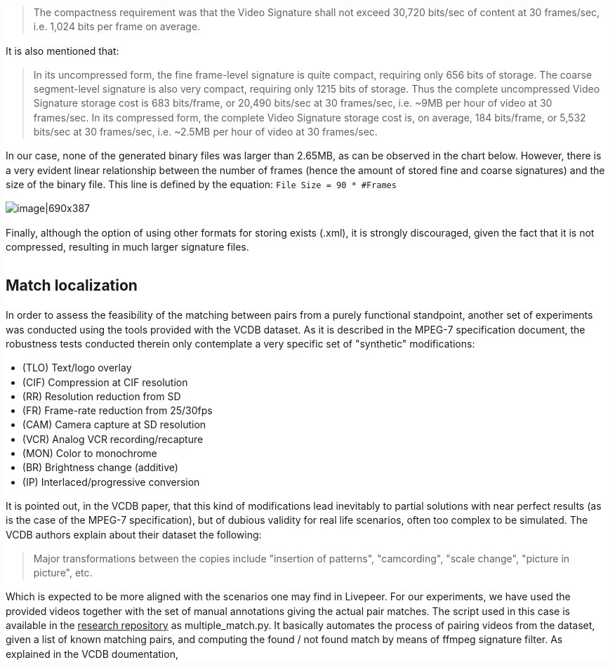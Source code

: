 > The compactness requirement was that the Video Signature shall not exceed 30,720 bits/sec of content at 30 frames/sec, i.e. 1,024 bits per frame on average.

It is also mentioned that:

> In its uncompressed form, the fine frame-level signature is quite compact, requiring only 656 bits of storage. The coarse segment-level signature is also very compact, requiring only 1215 bits of storage. Thus the complete uncompressed Video Signature storage cost is 683 bits/frame, or 20,490 bits/sec at 30 frames/sec, i.e. ~9MB per hour of video at 30 frames/sec. In its compressed form, the complete Video Signature storage cost is, on average, 184 bits/frame, or 5,532 bits/sec at 30 frames/sec, i.e. ~2.5MB per hour of video at 30 frames/sec.

In our case, none of the generated binary files was larger than 2.65MB, as can be observed in the chart below. However, there is a very evident linear relationship between the number of frames (hence the amount of stored fine and coarse signatures) and the size of the binary file. This line is defined by the equation:
`File Size = 90 * #Frames`
 
![image|690x387](upload://AknvFRBFGbjn1RUK02koeIp2Ysi.png)

Finally, although the option of using other formats for storing exists (.xml), it is strongly discouraged, given the fact that it is not compressed, resulting in much larger signature files.

## Match localization
In order to assess the feasibility of the matching between pairs from a purely functional standpoint, another set of experiments was conducted using the tools provided with the VCDB dataset.
As it is described in the MPEG-7 specification document, the robustness tests conducted therein only contemplate a very specific set of "synthetic" modifications:
- (TLO) Text/logo overlay
- (CIF) Compression at CIF resolution
- (RR) Resolution reduction from SD
- (FR) Frame-rate reduction from 25/30fps
- (CAM) Camera capture at SD resolution
- (VCR) Analog VCR recording/recapture
- (MON) Color to monochrome
- (BR) Brightness change (additive)
- (IP) Interlaced/progressive conversion

It is pointed out, in the VCDB paper, that this kind of modifications lead inevitably to partial solutions with near perfect results (as is the case of the MPEG-7 specification), but of dubious validity for real life scenarios, often too complex to be simulated. 
The VCDB authors explain about their dataset the following:
> Major transformations between the copies include "insertion of patterns", "camcording", "scale change", "picture in picture", etc.

Which is expected to be more aligned with the scenarios one may find in Livepeer.
For our experiments, we have used the provided videos together with the set of manual annotations giving the actual pair matches.
The script used in this case is available in the [research repository](https://github.com/ndujar/ndvd-ndvr) as multiple_match.py. It basically automates the process of pairing videos from the dataset, given a list of known matching pairs, and computing the found / not found match by means of ffmpeg signature filter.
As explained in the VCDB doumentation,
